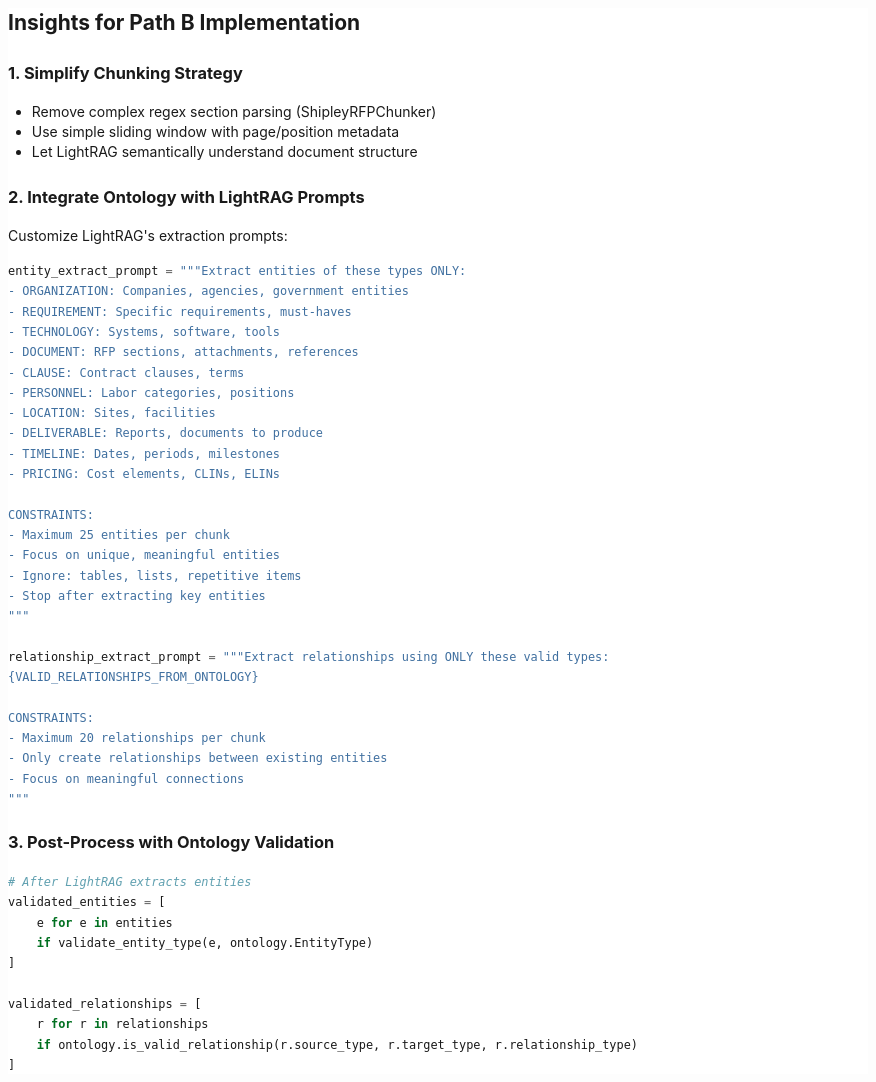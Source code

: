 
## Insights for Path B Implementation

### 1. **Simplify Chunking Strategy**

- Remove complex regex section parsing (ShipleyRFPChunker)
- Use simple sliding window with page/position metadata
- Let LightRAG semantically understand document structure

### 2. **Integrate Ontology with LightRAG Prompts**

Customize LightRAG's extraction prompts:

```python
entity_extract_prompt = """Extract entities of these types ONLY:
- ORGANIZATION: Companies, agencies, government entities
- REQUIREMENT: Specific requirements, must-haves
- TECHNOLOGY: Systems, software, tools
- DOCUMENT: RFP sections, attachments, references
- CLAUSE: Contract clauses, terms
- PERSONNEL: Labor categories, positions
- LOCATION: Sites, facilities
- DELIVERABLE: Reports, documents to produce
- TIMELINE: Dates, periods, milestones
- PRICING: Cost elements, CLINs, ELINs

CONSTRAINTS:
- Maximum 25 entities per chunk
- Focus on unique, meaningful entities
- Ignore: tables, lists, repetitive items
- Stop after extracting key entities
"""

relationship_extract_prompt = """Extract relationships using ONLY these valid types:
{VALID_RELATIONSHIPS_FROM_ONTOLOGY}

CONSTRAINTS:
- Maximum 20 relationships per chunk
- Only create relationships between existing entities
- Focus on meaningful connections
"""
```

### 3. **Post-Process with Ontology Validation**

```python
# After LightRAG extracts entities
validated_entities = [
    e for e in entities
    if validate_entity_type(e, ontology.EntityType)
]

validated_relationships = [
    r for r in relationships
    if ontology.is_valid_relationship(r.source_type, r.target_type, r.relationship_type)
]
```

